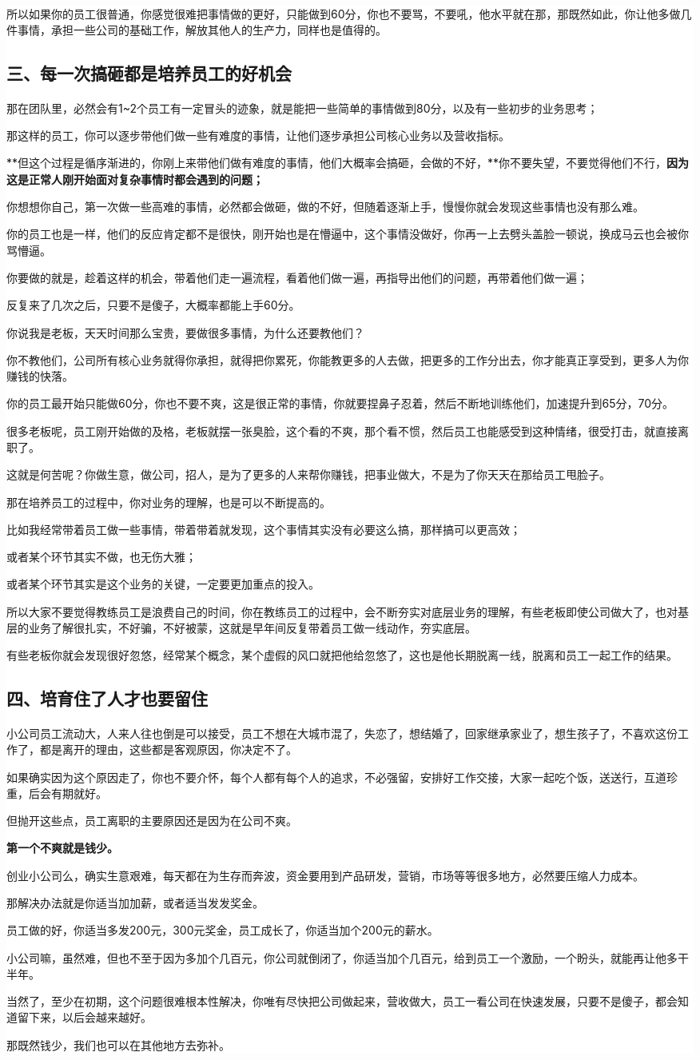 所以如果你的员工很普通，你感觉很难把事情做的更好，只能做到60分，你也不要骂，不要吼，他水平就在那，那既然如此，你让他多做几件事情，承担一些公司的基础工作，解放其他人的生产力，同样也是值得的。

## 三、每一次搞砸都是培养员工的好机会

那在团队里，必然会有1~2个员工有一定冒头的迹象，就是能把一些简单的事情做到80分，以及有一些初步的业务思考；

那这样的员工，你可以逐步带他们做一些有难度的事情，让他们逐步承担公司核心业务以及营收指标。

**但这个过程是循序渐进的，你刚上来带他们做有难度的事情，他们大概率会搞砸，会做的不好，**你不要失望，不要觉得他们不行，**因为这是正常人刚开始面对复杂事情时都会遇到的问题；**

你想想你自己，第一次做一些高难的事情，必然都会做砸，做的不好，但随着逐渐上手，慢慢你就会发现这些事情也没有那么难。

你的员工也是一样，他们的反应肯定都不是很快，刚开始也是在懵逼中，这个事情没做好，你再一上去劈头盖脸一顿说，换成马云也会被你骂懵逼。

你要做的就是，趁着这样的机会，带着他们走一遍流程，看着他们做一遍，再指导出他们的问题，再带着他们做一遍；

反复来了几次之后，只要不是傻子，大概率都能上手60分。

你说我是老板，天天时间那么宝贵，要做很多事情，为什么还要教他们？

你不教他们，公司所有核心业务就得你承担，就得把你累死，你能教更多的人去做，把更多的工作分出去，你才能真正享受到，更多人为你赚钱的快落。

你的员工最开始只能做60分，你也不要不爽，这是很正常的事情，你就要捏鼻子忍着，然后不断地训练他们，加速提升到65分，70分。

很多老板呢，员工刚开始做的及格，老板就摆一张臭脸，这个看的不爽，那个看不惯，然后员工也能感受到这种情绪，很受打击，就直接离职了。

这就是何苦呢？你做生意，做公司，招人，是为了更多的人来帮你赚钱，把事业做大，不是为了你天天在那给员工甩脸子。

那在培养员工的过程中，你对业务的理解，也是可以不断提高的。

比如我经常带着员工做一些事情，带着带着就发现，这个事情其实没有必要这么搞，那样搞可以更高效；

或者某个环节其实不做，也无伤大雅；

或者某个环节其实是这个业务的关键，一定要更加重点的投入。

所以大家不要觉得教练员工是浪费自己的时间，你在教练员工的过程中，会不断夯实对底层业务的理解，有些老板即使公司做大了，也对基层的业务了解很扎实，不好骗，不好被蒙，这就是早年间反复带着员工做一线动作，夯实底层。

有些老板你就会发现很好忽悠，经常某个概念，某个虚假的风口就把他给忽悠了，这也是他长期脱离一线，脱离和员工一起工作的结果。

## 四、培育住了人才也要留住

小公司员工流动大，人来人往也倒是可以接受，员工不想在大城市混了，失恋了，想结婚了，回家继承家业了，想生孩子了，不喜欢这份工作了，都是离开的理由，这些都是客观原因，你决定不了。

如果确实因为这个原因走了，你也不要介怀，每个人都有每个人的追求，不必强留，安排好工作交接，大家一起吃个饭，送送行，互道珍重，后会有期就好。

但抛开这些点，员工离职的主要原因还是因为在公司不爽。

**第一个不爽就是钱少。**

创业小公司么，确实生意艰难，每天都在为生存而奔波，资金要用到产品研发，营销，市场等等很多地方，必然要压缩人力成本。

那解决办法就是你适当加加薪，或者适当发发奖金。

员工做的好，你适当多发200元，300元奖金，员工成长了，你适当加个200元的薪水。

小公司嘛，虽然难，但也不至于因为多加个几百元，你公司就倒闭了，你适当加个几百元，给到员工一个激励，一个盼头，就能再让他多干半年。

当然了，至少在初期，这个问题很难根本性解决，你唯有尽快把公司做起来，营收做大，员工一看公司在快速发展，只要不是傻子，都会知道留下来，以后会越来越好。

那既然钱少，我们也可以在其他地方去弥补。
